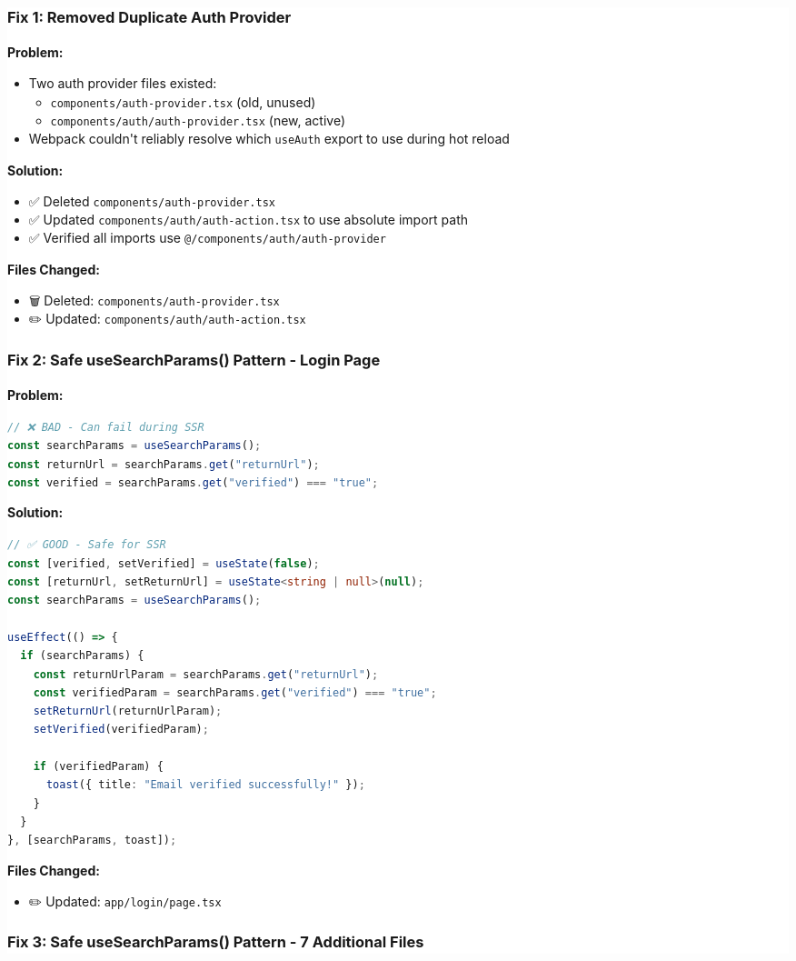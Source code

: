 ### Fix 1: Removed Duplicate Auth Provider

**Problem:**
- Two auth provider files existed:
  - `components/auth-provider.tsx` (old, unused)
  - `components/auth/auth-provider.tsx` (new, active)
- Webpack couldn't reliably resolve which `useAuth` export to use during hot reload

**Solution:**
- ✅ Deleted `components/auth-provider.tsx`
- ✅ Updated `components/auth/auth-action.tsx` to use absolute import path
- ✅ Verified all imports use `@/components/auth/auth-provider`

**Files Changed:**
- 🗑️ Deleted: `components/auth-provider.tsx`
- ✏️ Updated: `components/auth/auth-action.tsx`

### Fix 2: Safe useSearchParams() Pattern - Login Page

**Problem:**
```typescript
// ❌ BAD - Can fail during SSR
const searchParams = useSearchParams();
const returnUrl = searchParams.get("returnUrl");
const verified = searchParams.get("verified") === "true";
```

**Solution:**
```typescript
// ✅ GOOD - Safe for SSR
const [verified, setVerified] = useState(false);
const [returnUrl, setReturnUrl] = useState<string | null>(null);
const searchParams = useSearchParams();

useEffect(() => {
  if (searchParams) {
    const returnUrlParam = searchParams.get("returnUrl");
    const verifiedParam = searchParams.get("verified") === "true";
    setReturnUrl(returnUrlParam);
    setVerified(verifiedParam);
    
    if (verifiedParam) {
      toast({ title: "Email verified successfully!" });
    }
  }
}, [searchParams, toast]);
```

**Files Changed:**
- ✏️ Updated: `app/login/page.tsx`

### Fix 3: Safe useSearchParams() Pattern - 7 Additional Files
